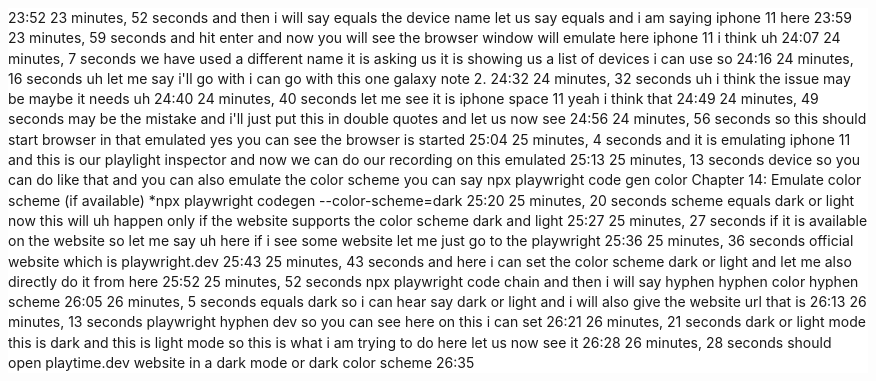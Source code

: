 23:52
23 minutes, 52 seconds
and then i will say equals the device name let us say equals and i am saying iphone 11 here
23:59
23 minutes, 59 seconds
and hit enter and now you will see the browser window will emulate here iphone 11 i think uh
24:07
24 minutes, 7 seconds
we have used a different name it is asking us it is showing us a list of devices i can use so
24:16
24 minutes, 16 seconds
uh let me say i'll go with i can go with this one galaxy note 2.
24:32
24 minutes, 32 seconds
uh i think the issue may be maybe it needs uh
24:40
24 minutes, 40 seconds
let me see it is iphone space 11 yeah i think that
24:49
24 minutes, 49 seconds
may be the mistake and i'll just put this in double quotes and let us now see
24:56
24 minutes, 56 seconds
so this should start browser in that emulated yes you can see the browser is started
25:04
25 minutes, 4 seconds
and it is emulating iphone 11 and this is our playlight inspector and now we can do our recording on this emulated
25:13
25 minutes, 13 seconds
device so you can do like that and you can also emulate the color scheme you can say npx playwright code gen color
Chapter 14: Emulate color scheme (if available) *npx playwright codegen --color-scheme=dark
25:20
25 minutes, 20 seconds
scheme equals dark or light now this will uh happen only if the website supports the color scheme dark and light
25:27
25 minutes, 27 seconds
if it is available on the website so let me say uh here if i see some website let me just go to the playwright
25:36
25 minutes, 36 seconds
official website which is playwright.dev
25:43
25 minutes, 43 seconds
and here i can set the color scheme dark or light and let me also directly do it from here
25:52
25 minutes, 52 seconds
npx playwright code chain and then i will say hyphen hyphen color hyphen scheme
26:05
26 minutes, 5 seconds
equals dark so i can hear say dark or light and i will also give the website url that is
26:13
26 minutes, 13 seconds
playwright hyphen dev so you can see here on this i can set
26:21
26 minutes, 21 seconds
dark or light mode this is dark and this is light mode so this is what i am trying to do here let us now see it
26:28
26 minutes, 28 seconds
should open playtime.dev website in a dark mode or dark color scheme
26:35